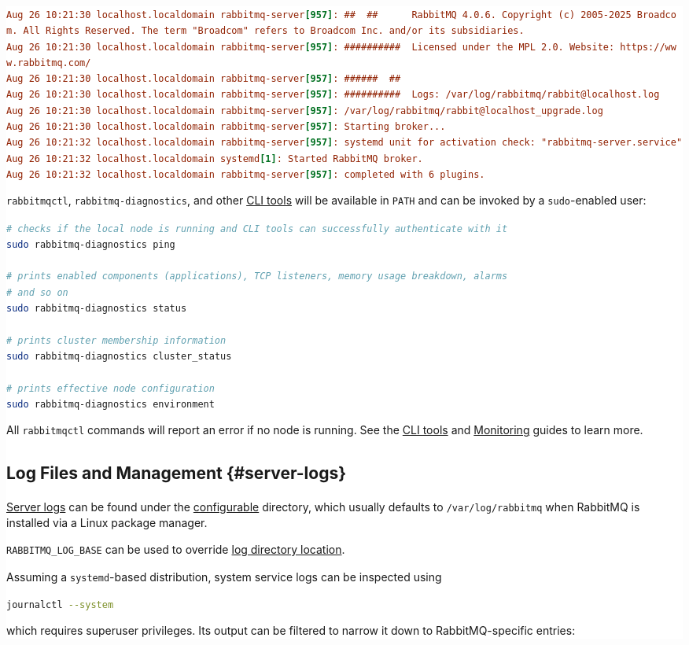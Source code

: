 ```ini
Aug 26 10:21:30 localhost.localdomain rabbitmq-server[957]: ##  ##      RabbitMQ 4.0.6. Copyright (c) 2005-2025 Broadcom. All Rights Reserved. The term "Broadcom" refers to Broadcom Inc. and/or its subsidiaries.
Aug 26 10:21:30 localhost.localdomain rabbitmq-server[957]: ##########  Licensed under the MPL 2.0. Website: https://www.rabbitmq.com/
Aug 26 10:21:30 localhost.localdomain rabbitmq-server[957]: ######  ##
Aug 26 10:21:30 localhost.localdomain rabbitmq-server[957]: ##########  Logs: /var/log/rabbitmq/rabbit@localhost.log
Aug 26 10:21:30 localhost.localdomain rabbitmq-server[957]: /var/log/rabbitmq/rabbit@localhost_upgrade.log
Aug 26 10:21:30 localhost.localdomain rabbitmq-server[957]: Starting broker...
Aug 26 10:21:32 localhost.localdomain rabbitmq-server[957]: systemd unit for activation check: "rabbitmq-server.service"
Aug 26 10:21:32 localhost.localdomain systemd[1]: Started RabbitMQ broker.
Aug 26 10:21:32 localhost.localdomain rabbitmq-server[957]: completed with 6 plugins.
```

`rabbitmqctl`, `rabbitmq-diagnostics`,
and other [CLI tools](./cli) will be available in `PATH` and can be invoked by a `sudo`-enabled user:

```bash
# checks if the local node is running and CLI tools can successfully authenticate with it
sudo rabbitmq-diagnostics ping

# prints enabled components (applications), TCP listeners, memory usage breakdown, alarms
# and so on
sudo rabbitmq-diagnostics status

# prints cluster membership information
sudo rabbitmq-diagnostics cluster_status

# prints effective node configuration
sudo rabbitmq-diagnostics environment
```

All `rabbitmqctl` commands will report an error if no node is running.
See the [CLI tools](./cli) and [Monitoring](./monitoring) guides to learn more.


## Log Files and Management {#server-logs}

[Server logs](./logging) can be found under the [configurable](./relocate) directory, which usually
defaults to `/var/log/rabbitmq` when RabbitMQ is installed via a Linux package manager.

`RABBITMQ_LOG_BASE` can be used to override [log directory location](./relocate).

Assuming a `systemd`-based distribution, system service logs can be
inspected using

```bash
journalctl --system
```

which requires superuser privileges.
Its output can be filtered to narrow it down to RabbitMQ-specific entries:
